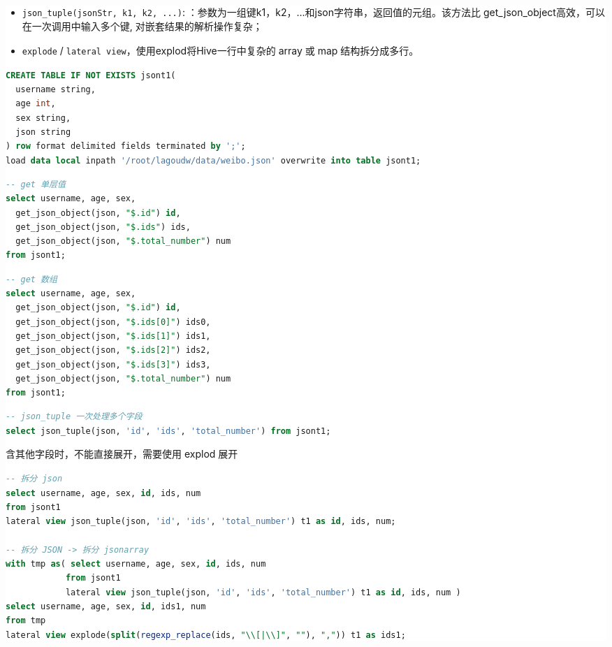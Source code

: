 - `json_tuple(jsonStr, k1, k2, ...)`: ：参数为一组键k1，k2，...和json字符串，返回值的元组。该方法比 get_json_object高效，可以在一次调用中输入多个键, 对嵌套结果的解析操作复杂；

- `explode` / `lateral view`，使用explod将Hive一行中复杂的 array 或 map 结构拆分成多行。

```sql
CREATE TABLE IF NOT EXISTS jsont1( 
  username string, 
  age int, 
  sex string, 
  json string 
) row format delimited fields terminated by ';';
load data local inpath '/root/lagoudw/data/weibo.json' overwrite into table jsont1;
```

```sql
-- get 单层值 
select username, age, sex, 
  get_json_object(json, "$.id") id, 
  get_json_object(json, "$.ids") ids, 
  get_json_object(json, "$.total_number") num 
from jsont1;
```

```sql
-- get 数组
select username, age, sex, 
  get_json_object(json, "$.id") id, 
  get_json_object(json, "$.ids[0]") ids0, 
  get_json_object(json, "$.ids[1]") ids1, 
  get_json_object(json, "$.ids[2]") ids2, 
  get_json_object(json, "$.ids[3]") ids3, 
  get_json_object(json, "$.total_number") num 
from jsont1;
```

```sql
-- json_tuple 一次处理多个字段
select json_tuple(json, 'id', 'ids', 'total_number') from jsont1;
```

含其他字段时，不能直接展开，需要使用 explod 展开

```sql
-- 拆分 json
select username, age, sex, id, ids, num 
from jsont1 
lateral view json_tuple(json, 'id', 'ids', 'total_number') t1 as id, ids, num;

-- 拆分 JSON -> 拆分 jsonarray
with tmp as( select username, age, sex, id, ids, num
            from jsont1 
            lateral view json_tuple(json, 'id', 'ids', 'total_number') t1 as id, ids, num ) 
select username, age, sex, id, ids1, num
from tmp 
lateral view explode(split(regexp_replace(ids, "\\[|\\]", ""), ",")) t1 as ids1;
```
